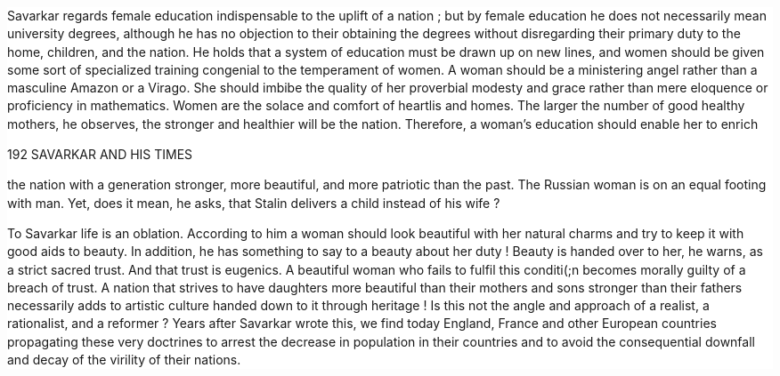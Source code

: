 Savarkar regards female education indispensable to the
uplift of a nation ; but by female education he does not
necessarily mean university degrees, although he has no
objection to their obtaining the degrees without disregarding
their primary duty to the home, children, and the nation. He
holds that a system of education must be drawn up on new
lines, and women should be given some sort of specialized
training congenial to the temperament of women. A woman
should be a ministering angel rather than a masculine Amazon
or a Virago. She should imbibe the quality of her proverbial
modesty and grace rather than mere eloquence or proficiency
in mathematics. Women are the solace and comfort of heartlis
and homes. The larger the number of good healthy mothers,
he observes, the stronger and healthier will be the nation.
Therefore, a woman’s education should enable her to enrich



192 SAVARKAR AND HIS TIMES

the nation with a generation stronger, more beautiful, and
more patriotic than the past. The Russian woman is on an
equal footing with man. Yet, does it mean, he asks, that
Stalin delivers a child instead of his wife ?

To Savarkar life is an oblation. According to him a woman
should look beautiful with her natural charms and try to keep
it with good aids to beauty. In addition, he has something
to say to a beauty about her duty ! Beauty is handed over
to her, he warns, as a strict sacred trust. And that trust is
eugenics. A beautiful woman who fails to fulfil this conditi(;n
becomes morally guilty of a breach of trust. A nation that
strives to have daughters more beautiful than their mothers
and sons stronger than their fathers necessarily adds to artistic
culture handed down to it through heritage ! Is this not the
angle and approach of a realist, a rationalist, and a reformer ?
Years after Savarkar wrote this, we find today England,
France and other European countries propagating these very
doctrines to arrest the decrease in population in their countries
and to avoid the consequential downfall and decay of the
virility of their nations.


